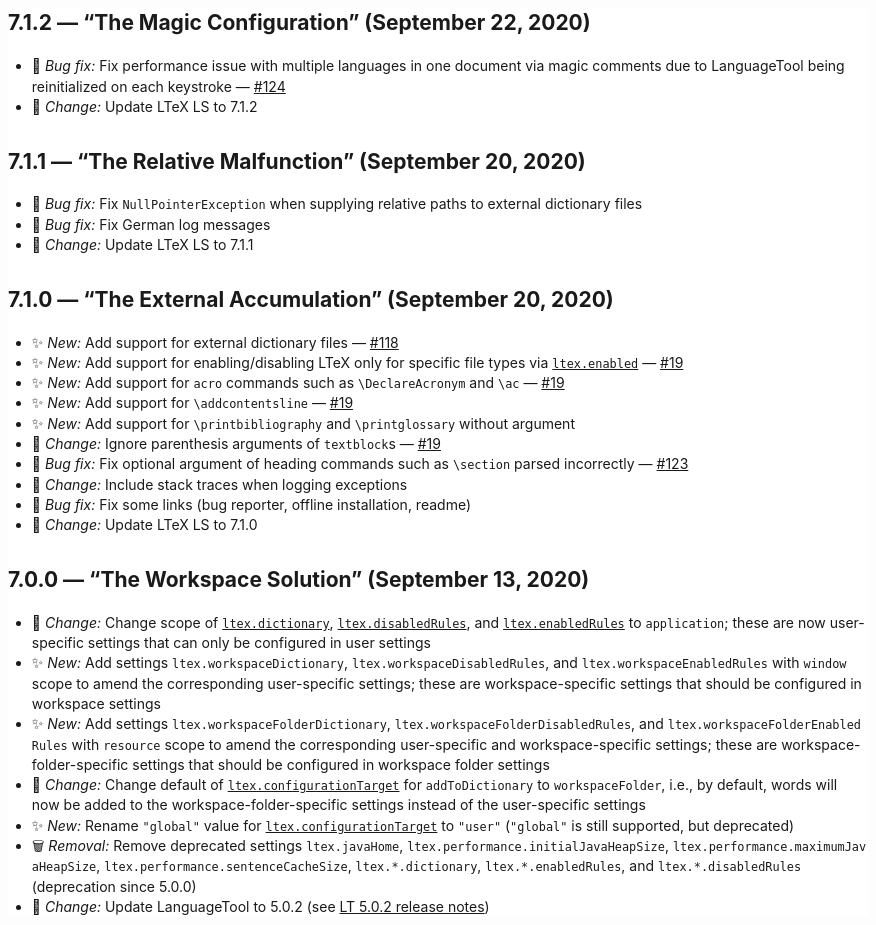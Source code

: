 ## 7.1.2 &#x2014; &#x201c;The Magic Configuration&#x201d; (September 22, 2020)

- &#x1f41b; *Bug fix:* Fix performance issue with multiple languages in one document via magic comments due to LanguageTool being reinitialized on each keystroke &#x2014; [#124](https://github.com/valentjn/vscode-ltex/issues/124)
- &#x1f527; *Change:* Update LTeX LS to 7.1.2

## 7.1.1 &#x2014; &#x201c;The Relative Malfunction&#x201d; (September 20, 2020)

- &#x1f41b; *Bug fix:* Fix `NullPointerException` when supplying relative paths to external dictionary files
- &#x1f41b; *Bug fix:* Fix German log messages
- &#x1f527; *Change:* Update LTeX LS to 7.1.1

## 7.1.0 &#x2014; &#x201c;The External Accumulation&#x201d; (September 20, 2020)

- &#x2728; *New:* Add support for external dictionary files &#x2014; [#118](https://github.com/valentjn/vscode-ltex/issues/118)
- &#x2728; *New:* Add support for enabling/disabling LTeX only for specific file types via [`ltex.enabled`](../settings.html#ltexenabled) &#x2014; [#19](https://github.com/valentjn/vscode-ltex/issues/19)
- &#x2728; *New:* Add support for `acro` commands such as `\DeclareAcronym` and `\ac` &#x2014; [#19](https://github.com/valentjn/vscode-ltex/issues/19)
- &#x2728; *New:* Add support for `\addcontentsline` &#x2014; [#19](https://github.com/valentjn/vscode-ltex/issues/19)
- &#x2728; *New:* Add support for `\printbibliography` and `\printglossary` without argument
- &#x1f527; *Change:* Ignore parenthesis arguments of `textblock`s &#x2014; [#19](https://github.com/valentjn/vscode-ltex/issues/19)
- &#x1f41b; *Bug fix:* Fix optional argument of heading commands such as `\section` parsed incorrectly &#x2014; [#123](https://github.com/valentjn/vscode-ltex/issues/123)
- &#x1f527; *Change:* Include stack traces when logging exceptions
- &#x1f41b; *Bug fix:* Fix some links (bug reporter, offline installation, readme)
- &#x1f527; *Change:* Update LTeX LS to 7.1.0

## 7.0.0 &#x2014; &#x201c;The Workspace Solution&#x201d; (September 13, 2020)

- &#x1f527; *Change:* Change scope of [`ltex.dictionary`](../settings.html#ltexdictionary), [`ltex.disabledRules`](../settings.html#ltexdisabledrules), and [`ltex.enabledRules`](../settings.html#ltexenabledrules) to `application`; these are now user-specific settings that can only be configured in user settings
- &#x2728; *New:* Add settings `ltex.workspaceDictionary`, `ltex.workspaceDisabledRules`, and `ltex.workspaceEnabledRules` with `window` scope to amend the corresponding user-specific settings; these are workspace-specific settings that should be configured in workspace settings
- &#x2728; *New:* Add settings `ltex.workspaceFolderDictionary`, `ltex.workspaceFolderDisabledRules`, and `ltex.workspaceFolderEnabledRules` with `resource` scope to amend the corresponding user-specific and workspace-specific settings; these are workspace-folder-specific settings that should be configured in workspace folder settings
- &#x1f527; *Change:* Change default of [`ltex.configurationTarget`](../settings.html#ltexconfigurationtarget) for `addToDictionary` to `workspaceFolder`, i.e., by default, words will now be added to the workspace-folder-specific settings instead of the user-specific settings
- &#x2728; *New:* Rename `"global"` value for [`ltex.configurationTarget`](../settings.html#ltexconfigurationtarget) to `"user"` (`"global"` is still supported, but deprecated)
- &#x1f5d1; *Removal:* Remove deprecated settings `ltex.javaHome`, `ltex.performance.initialJavaHeapSize`, `ltex.performance.maximumJavaHeapSize`, `ltex.performance.sentenceCacheSize`, `ltex.*.dictionary`, `ltex.*.enabledRules`, and `ltex.*.disabledRules` (deprecation since 5.0.0)
- &#x1f527; *Change:* Update LanguageTool to 5.0.2 (see [LT 5.0.2 release notes](https://github.com/languagetool-org/languagetool/blob/v5.0.2/languagetool-standalone/CHANGES.md#502-2020-08-28))